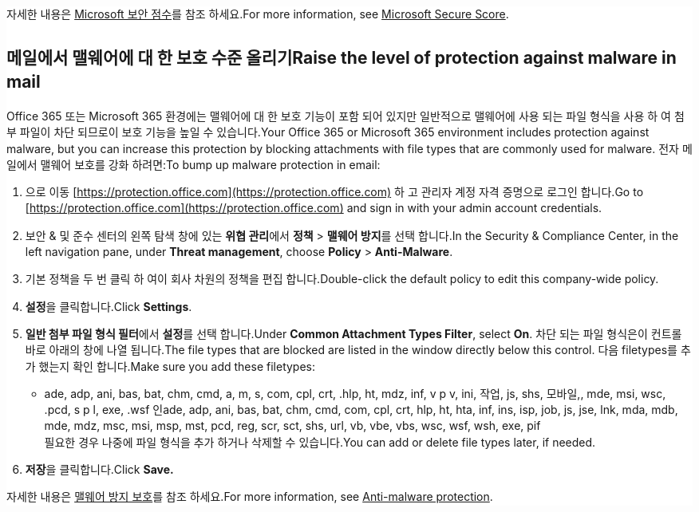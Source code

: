<span data-ttu-id="a7560-111">자세한 내용은 [Microsoft 보안 점수](https://docs.microsoft.com/office365/securitycompliance/microsoft-secure-score)를 참조 하세요.</span><span class="sxs-lookup"><span data-stu-id="a7560-111">For more information, see [Microsoft Secure Score](https://docs.microsoft.com/office365/securitycompliance/microsoft-secure-score).</span></span>


## <a name="raise-the-level-of-protection-against-malware-in-mail"></a><span data-ttu-id="a7560-112">메일에서 맬웨어에 대 한 보호 수준 올리기</span><span class="sxs-lookup"><span data-stu-id="a7560-112">Raise the level of protection against malware in mail</span></span>

<span data-ttu-id="a7560-113">Office 365 또는 Microsoft 365 환경에는 맬웨어에 대 한 보호 기능이 포함 되어 있지만 일반적으로 맬웨어에 사용 되는 파일 형식을 사용 하 여 첨부 파일이 차단 되므로이 보호 기능을 높일 수 있습니다.</span><span class="sxs-lookup"><span data-stu-id="a7560-113">Your Office 365 or Microsoft 365 environment includes protection against malware, but you can increase this protection by blocking attachments with file types that are commonly used for malware.</span></span> <span data-ttu-id="a7560-114">전자 메일에서 맬웨어 보호를 강화 하려면:</span><span class="sxs-lookup"><span data-stu-id="a7560-114">To bump up malware protection in email:</span></span>
  
1. <span data-ttu-id="a7560-115">으로 이동 [https://protection.office.com](https://protection.office.com) 하 고 관리자 계정 자격 증명으로 로그인 합니다.</span><span class="sxs-lookup"><span data-stu-id="a7560-115">Go to [https://protection.office.com](https://protection.office.com) and sign in with your admin account credentials.</span></span> 
    
2. <span data-ttu-id="a7560-116">보안 &amp; 및 준수 센터의 왼쪽 탐색 창에 있는 **위협 관리**에서 **정책** \> **맬웨어 방지**를 선택 합니다.</span><span class="sxs-lookup"><span data-stu-id="a7560-116">In the Security &amp; Compliance Center, in the left navigation pane, under **Threat management**, choose **Policy** \> **Anti-Malware**.</span></span>
    
3. <span data-ttu-id="a7560-117">기본 정책을 두 번 클릭 하 여이 회사 차원의 정책을 편집 합니다.</span><span class="sxs-lookup"><span data-stu-id="a7560-117">Double-click the default policy to edit this company-wide policy.</span></span>
    
4. <span data-ttu-id="a7560-118">**설정**을 클릭합니다.</span><span class="sxs-lookup"><span data-stu-id="a7560-118">Click **Settings**.</span></span>
    
5. <span data-ttu-id="a7560-119">**일반 첨부 파일 형식 필터**에서 **설정**를 선택 합니다.</span><span class="sxs-lookup"><span data-stu-id="a7560-119">Under **Common Attachment Types Filter**, select **On**.</span></span> <span data-ttu-id="a7560-120">차단 되는 파일 형식은이 컨트롤 바로 아래의 창에 나열 됩니다.</span><span class="sxs-lookup"><span data-stu-id="a7560-120">The file types that are blocked are listed in the window directly below this control.</span></span>  <span data-ttu-id="a7560-121">다음 filetypes를 추가 했는지 확인 합니다.</span><span class="sxs-lookup"><span data-stu-id="a7560-121">Make sure you add these filetypes:</span></span>
   - <span data-ttu-id="a7560-122">ade, adp, ani, bas, bat, chm, cmd, a, m, s, com, cpl, crt, .hlp, ht, mdz, inf, v p v, ini, 작업, js, shs, 모바일,, mde, msi, wsc, .pcd, s p l, exe, .wsf 인</span><span class="sxs-lookup"><span data-stu-id="a7560-122">ade, adp, ani, bas, bat, chm, cmd, com, cpl, crt, hlp, ht, hta, inf, ins, isp, job, js, jse, lnk, mda, mdb, mde, mdz, msc, msi, msp, mst, pcd, reg, scr, sct, shs, url, vb, vbe, vbs, wsc, wsf, wsh, exe, pif</span></span>  <br/> <span data-ttu-id="a7560-123">필요한 경우 나중에 파일 형식을 추가 하거나 삭제할 수 있습니다.</span><span class="sxs-lookup"><span data-stu-id="a7560-123">You can add or delete file types later, if needed.</span></span>
    
6. <span data-ttu-id="a7560-124">**저장**을 클릭합니다.</span><span class="sxs-lookup"><span data-stu-id="a7560-124">Click **Save.**</span></span>
    
<span data-ttu-id="a7560-125">자세한 내용은 [맬웨어 방지 보호](https://go.microsoft.com/fwlink/?linkid=2015692&amp;clcid=0x409)를 참조 하세요.</span><span class="sxs-lookup"><span data-stu-id="a7560-125">For more information, see [Anti-malware protection](https://go.microsoft.com/fwlink/?linkid=2015692&amp;clcid=0x409).</span></span>
  